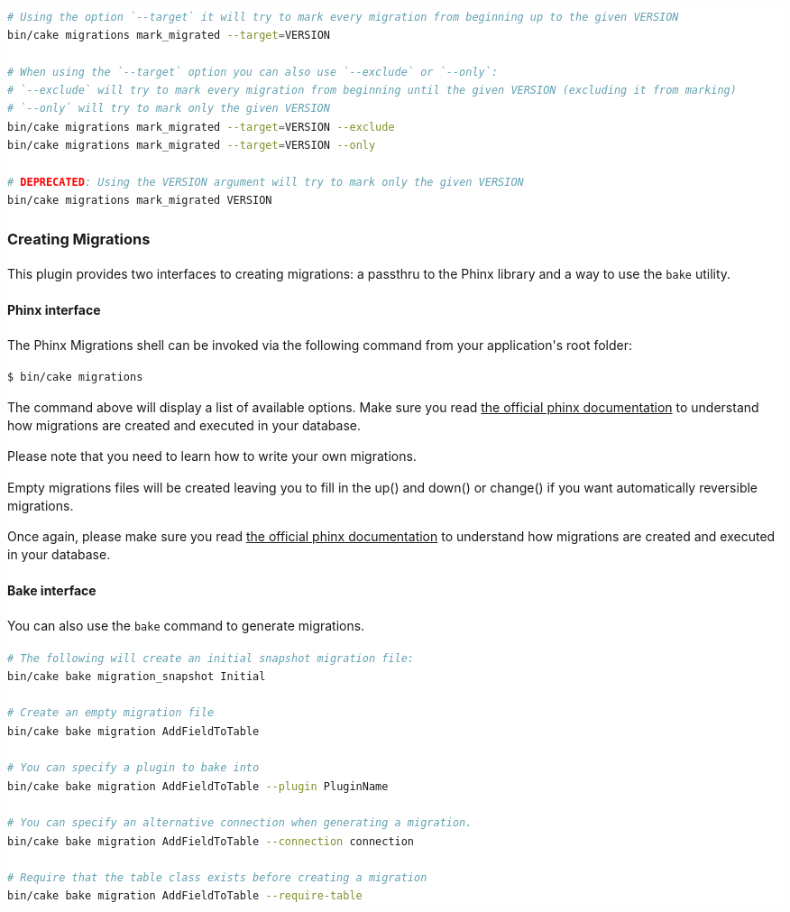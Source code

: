 ```bash
# Using the option `--target` it will try to mark every migration from beginning up to the given VERSION
bin/cake migrations mark_migrated --target=VERSION

# When using the `--target` option you can also use `--exclude` or `--only`:
# `--exclude` will try to mark every migration from beginning until the given VERSION (excluding it from marking)
# `--only` will try to mark only the given VERSION
bin/cake migrations mark_migrated --target=VERSION --exclude
bin/cake migrations mark_migrated --target=VERSION --only

# DEPRECATED: Using the VERSION argument will try to mark only the given VERSION
bin/cake migrations mark_migrated VERSION
```

### Creating Migrations

This plugin provides two interfaces to creating migrations: a passthru to the Phinx library and a way to use the `bake` utility.

#### Phinx interface

The Phinx Migrations shell can be invoked via the following command from your application's root folder:

```bash
$ bin/cake migrations
```

The command above will display a list of available options. Make sure you read [the official phinx documentation](http://docs.phinx.org/en/latest/migrations.html) to understand how migrations are created and executed in your database.

Please note that you need to learn how to write your own migrations.

Empty migrations files will be created leaving you to fill in the up() and down() or change() if you want automatically reversible migrations.

Once again, please make sure you read [the official phinx documentation](http://docs.phinx.org/en/latest/migrations.html) to understand how migrations are created and executed in your database.


#### Bake interface

You can also use the `bake` command to generate migrations.

```bash
# The following will create an initial snapshot migration file:
bin/cake bake migration_snapshot Initial

# Create an empty migration file
bin/cake bake migration AddFieldToTable

# You can specify a plugin to bake into
bin/cake bake migration AddFieldToTable --plugin PluginName

# You can specify an alternative connection when generating a migration.
bin/cake bake migration AddFieldToTable --connection connection

# Require that the table class exists before creating a migration
bin/cake bake migration AddFieldToTable --require-table
```
